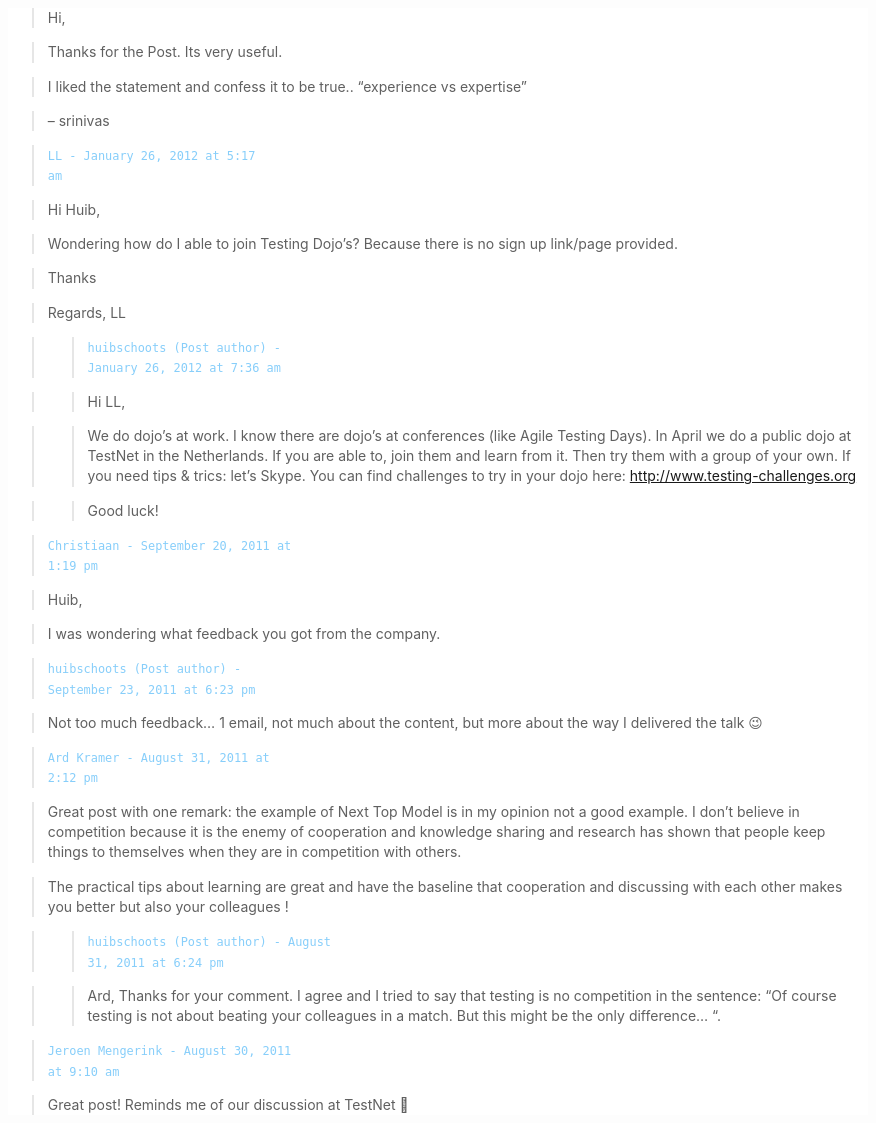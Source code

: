 > Hi,

> Thanks for the Post. Its very useful.

> I liked the statement and confess it to be true.. “experience vs expertise”

> – srinivas

> <code style="color : lightskyblue">LL - January 26, 2012 at 5:17 am</code><br>

> Hi Huib,

> Wondering how do I able to join Testing Dojo’s? Because there is no sign up link/page provided.

> Thanks

> Regards, LL

>> <code style="color : lightskyblue">huibschoots (Post author) - January 26, 2012 at 7:36 am</code><br>

>> Hi LL,

>> We do dojo’s at work. I know there are dojo’s at conferences (like Agile Testing Days). In April we do a public dojo at TestNet in the Netherlands. If you are able to, join them and learn from it. Then try them with a group of your own. If you need tips & trics: let’s Skype. You can find challenges to try in your dojo here: http://www.testing-challenges.org

>> Good luck!

> <code style="color : lightskyblue">Christiaan - September 20, 2011 at 1:19 pm</code><br>

> Huib,

> I was wondering what feedback you got from the company.

> <code style="color : lightskyblue">huibschoots (Post author) - September 23, 2011 at 6:23 pm</code><br>

> Not too much feedback… 1 email, not much about the content, but more about the way I delivered the talk 😉

> <code style="color : lightskyblue">Ard Kramer - August 31, 2011 at 2:12 pm</code><br>

> Great post with one remark: the example of Next Top Model is in my opinion not a good example. I don’t believe in competition because it is the enemy of cooperation and knowledge sharing and research has shown that people keep things to themselves when they are in competition with others.

> The practical tips about learning are great and have the baseline that cooperation and discussing with each other makes you better but also your colleagues !

>> <code style="color : lightskyblue">huibschoots (Post author) - August 31, 2011 at 6:24 pm</code><br>

>> Ard, Thanks for your comment. I agree and I tried to say that testing is no competition in the sentence: “Of course testing is not about beating your colleagues in a match. But this might be the only difference… “.

> <code style="color : lightskyblue">Jeroen Mengerink - August 30, 2011 at 9:10 am</code><br>

> Great post! Reminds me of our discussion at TestNet 🙂
